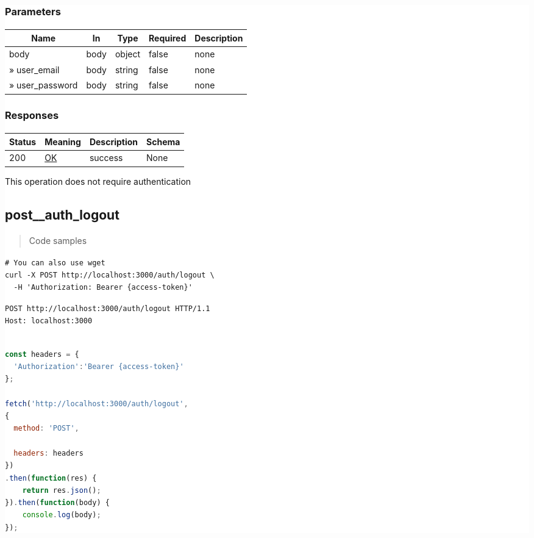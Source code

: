 <h3 id="post__auth_login-parameters">Parameters</h3>

|Name|In|Type|Required|Description|
|---|---|---|---|---|
|body|body|object|false|none|
|» user_email|body|string|false|none|
|» user_password|body|string|false|none|

<h3 id="post__auth_login-responses">Responses</h3>

|Status|Meaning|Description|Schema|
|---|---|---|---|
|200|[OK](https://tools.ietf.org/html/rfc7231#section-6.3.1)|success|None|

<aside class="success">
This operation does not require authentication
</aside>

## post__auth_logout

> Code samples

```shell
# You can also use wget
curl -X POST http://localhost:3000/auth/logout \
  -H 'Authorization: Bearer {access-token}'

```

```http
POST http://localhost:3000/auth/logout HTTP/1.1
Host: localhost:3000

```

```javascript

const headers = {
  'Authorization':'Bearer {access-token}'
};

fetch('http://localhost:3000/auth/logout',
{
  method: 'POST',

  headers: headers
})
.then(function(res) {
    return res.json();
}).then(function(body) {
    console.log(body);
});

```
